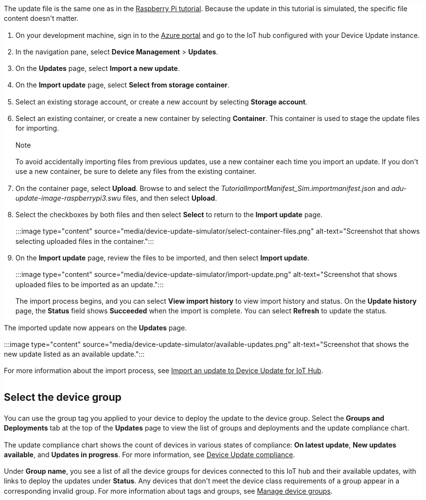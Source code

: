 The update file is the same one as in the [Raspberry Pi tutorial](device-update-raspberry-pi.md). Because the update in this tutorial is simulated, the specific file content doesn't matter.

1. On your development machine, sign in to the [Azure portal](https://portal.azure.com/) and go to the IoT hub configured with your Device Update instance.
1. In the navigation pane, select **Device Management** > **Updates**.
1. On the **Updates** page, select **Import a new update**.
1. On the **Import update** page, select **Select from storage container**.
1. Select an existing storage account, or create a new account by selecting **Storage account**.
1. Select an existing container, or create a new container by selecting **Container**. This container is used to stage the update files for importing.

   > [!NOTE]
   > To avoid accidentally importing files from previous updates, use a new container each time you import an update. If you don't use a new container, be sure to delete any files from the existing container.

1. On the container page, select **Upload**. Browse to and select the *TutorialImportManifest_Sim.importmanifest.json* and *adu-update-image-raspberrypi3.swu* files, and then select **Upload**.

1. Select the checkboxes by both files and then select **Select** to return to the **Import update** page.

   :::image type="content" source="media/device-update-simulator/select-container-files.png" alt-text="Screenshot that shows selecting uploaded files in the container.":::

1. On the **Import update** page, review the files to be imported, and then select **Import update**.

   :::image type="content" source="media/device-update-simulator/import-update.png" alt-text="Screenshot that shows uploaded files to be imported as an update.":::

   The import process begins, and you can select **View import history** to view import history and status. On the **Update history** page, the **Status** field shows **Succeeded** when the import is complete. You can select **Refresh** to update the status.

The imported update now appears on the **Updates** page.

   :::image type="content" source="media/device-update-simulator/available-updates.png" alt-text="Screenshot that shows the new update listed as an available update.":::

For more information about the import process, see [Import an update to Device Update for IoT Hub](import-update.md).

## Select the device group

You can use the group tag you applied to your device to deploy the update to the device group. Select the **Groups and Deployments** tab at the top of the **Updates** page to view the list of groups and deployments and the update compliance chart.

The update compliance chart shows the count of devices in various states of compliance: **On latest update**, **New updates available**, and **Updates in progress**. For more information, see [Device Update compliance](device-update-compliance.md).

Under **Group name**, you see a list of all the device groups for devices connected to this IoT hub and their available updates, with links to deploy the updates under **Status**. Any devices that don't meet the device class requirements of a group appear in a corresponding invalid group. For more information about tags and groups, see [Manage device groups](create-update-group.md).
